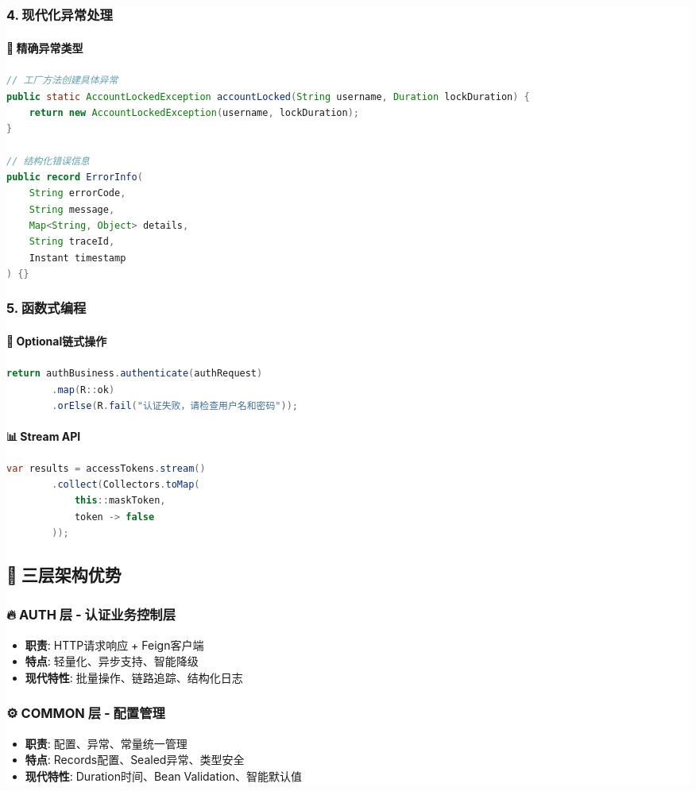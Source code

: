 ### 4. **现代化异常处理**

#### 🎯 精确异常类型

```java
// 工厂方法创建具体异常
public static AccountLockedException accountLocked(String username, Duration lockDuration) {
    return new AccountLockedException(username, lockDuration);
}

// 结构化错误信息
public record ErrorInfo(
    String errorCode,
    String message,
    Map<String, Object> details,
    String traceId,
    Instant timestamp
) {}
```

### 5. **函数式编程**

#### 🔄 Optional链式操作

```java
return authBusiness.authenticate(authRequest)
        .map(R::ok)
        .orElse(R.fail("认证失败，请检查用户名和密码"));
```

#### 📊 Stream API

```java
var results = accessTokens.stream()
        .collect(Collectors.toMap(
            this::maskToken,
            token -> false
        ));
```

## 🎯 三层架构优势

### 🔥 AUTH 层 - 认证业务控制层

- **职责**: HTTP请求响应 + Feign客户端
- **特点**: 轻量化、异步支持、智能降级
- **现代特性**: 批量操作、链路追踪、结构化日志

### ⚙️ COMMON 层 - 配置管理

- **职责**: 配置、异常、常量统一管理
- **特点**: Records配置、Sealed异常、类型安全
- **现代特性**: Duration时间、Bean Validation、智能默认值

